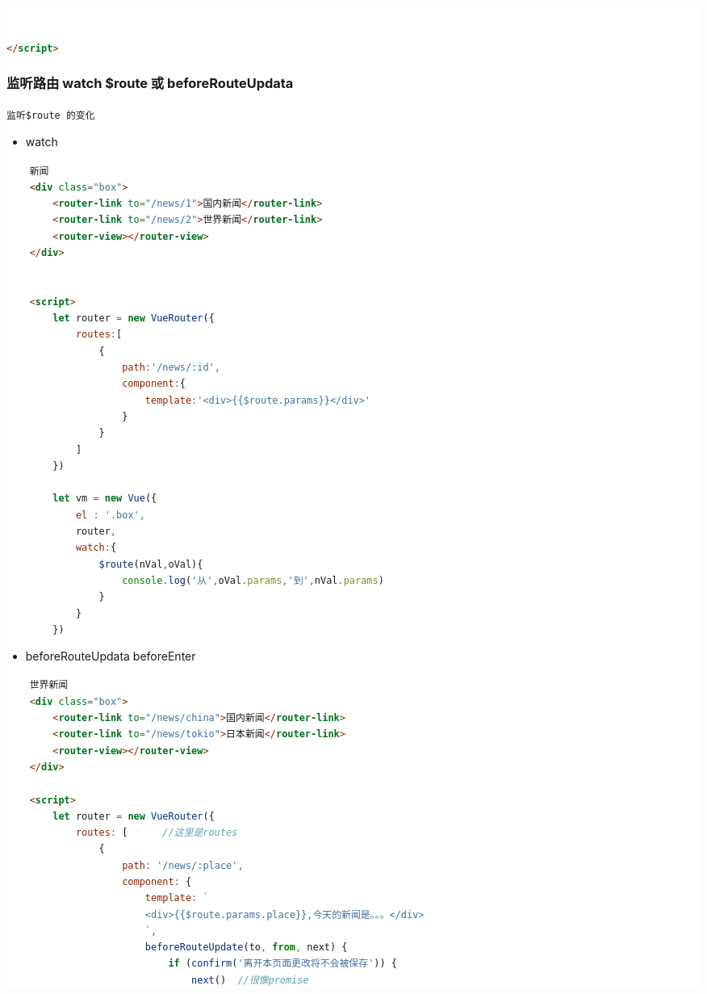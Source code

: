 ```html


</script>
```


### 监听路由 watch $route 或 beforeRouteUpdata

    监听$route 的变化

- watch

```html
    新闻
    <div class="box">
        <router-link to="/news/1">国内新闻</router-link>
        <router-link to="/news/2">世界新闻</router-link>
        <router-view></router-view>
    </div>


    <script>
        let router = new VueRouter({
            routes:[
                {
                    path:'/news/:id',
                    component:{
                        template:'<div>{{$route.params}}</div>'
                    }
                }
            ]
        })

        let vm = new Vue({
            el : '.box',
            router,
            watch:{
                $route(nVal,oVal){
                    console.log('从',oVal.params,'到',nVal.params)
                }
            }
        })
```

- beforeRouteUpdata  beforeEnter

```html
    世界新闻
    <div class="box">
        <router-link to="/news/china">国内新闻</router-link>
        <router-link to="/news/tokio">日本新闻</router-link>
        <router-view></router-view>
    </div>

    <script>
        let router = new VueRouter({
            routes: [      //这里是routes
                {
                    path: '/news/:place',
                    component: {
                        template: `
                        <div>{{$route.params.place}},今天的新闻是。。。</div>
                        `,
                        beforeRouteUpdate(to, from, next) {
                            if (confirm('离开本页面更改将不会被保存')) {
                                next()  //很像promise
```